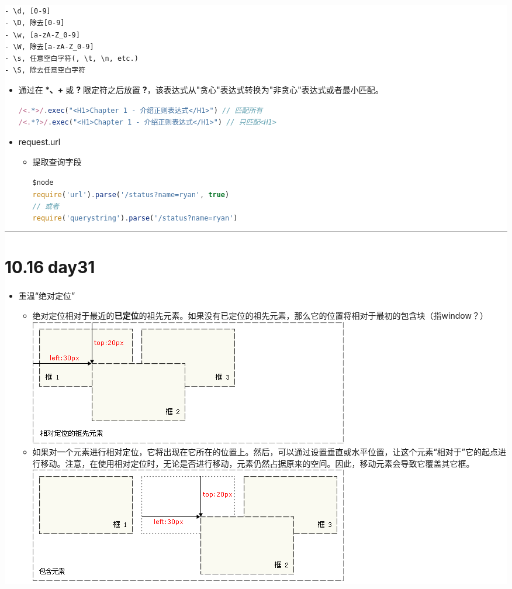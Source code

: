     - \d, [0-9]
    - \D, 除去[0-9]
    - \w, [a-zA-Z_0-9]
    - \W, 除去[a-zA-Z_0-9]
    - \s, 任意空白字符(, \t, \n, etc.)
    - \S, 除去任意空白字符

  - 通过在 *****、**+** 或 **?** 限定符之后放置 **?**，该表达式从"贪心"表达式转换为"非贪心"表达式或者最小匹配。

    ```javascript
    /<.*>/.exec("<H1>Chapter 1 - 介绍正则表达式</H1>") // 匹配所有
    /<.*?>/.exec("<H1>Chapter 1 - 介绍正则表达式</H1>") // 只匹配<H1>
    ```

    

- request.url

  - 提取查询字段

    ```javascript
    $node 
    require('url').parse('/status?name=ryan', true)
    // 或者
    require('querystring').parse('/status?name=ryan')
    ```

    

---

# 10.16 day31

- 重温“绝对定位”

  - 绝对定位相对于最近的**已定位**的祖先元素。如果没有已定位的祖先元素，那么它的位置将相对于最初的包含块（指window？）![](img/ct_css_positioning_absolute_example.gif)
  - 如果对一个元素进行相对定位，它将出现在它所在的位置上。然后，可以通过设置垂直或水平位置，让这个元素“相对于”它的起点进行移动。注意，在使用相对定位时，无论是否进行移动，元素仍然占据原来的空间。因此，移动元素会导致它覆盖其它框。![](img/ct_css_positioning_relative_example.gif)
